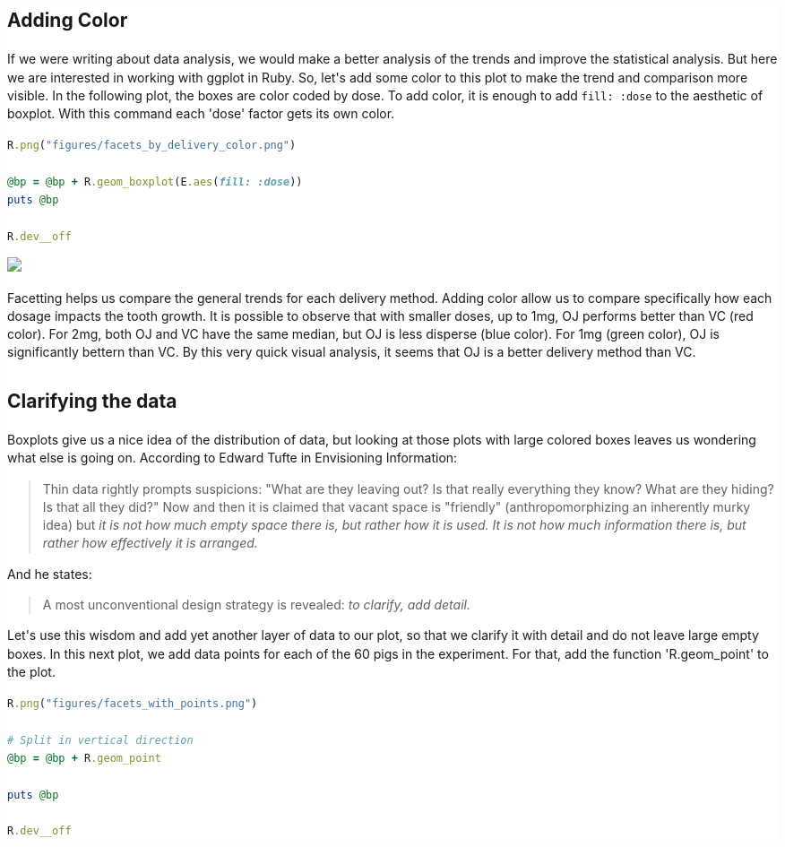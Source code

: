 ## Adding Color

If we were writing about data analysis, we would make a better analysis of the trends and
improve the statistical analysis.  But here we are interested in working with ggplot
in Ruby.  So, let's add some color to this plot to make the trend and comparison more
visible.  In the following plot, the boxes are color coded by dose.  To add color, it is
enough to add ```fill: :dose``` to the aesthetic of boxplot.  With this command each 'dose'
factor gets its own color.


```ruby
R.png("figures/facets_by_delivery_color.png")

@bp = @bp + R.geom_boxplot(E.aes(fill: :dose))
puts @bp

R.dev__off
```

![](https://gist.githubusercontent.com/rbotafogo/5538d6c679a59f4d56179b2c030e8d28/raw/96db2729e02ced0f9336216d87d14af141c1e81b/facets_by_delivery_color.png)

Facetting helps us compare the general trends for each delivery method.
Adding color allow us to compare specifically how each dosage impacts the tooth growth.
It is possible to observe that with smaller doses, up to 1mg, OJ performs better
than VC (red color). For 2mg, both OJ and VC have the same median, but OJ is
less disperse (blue color).
For 1mg (green color), OJ is significantly bettern than VC. By this very quick
visual analysis, it seems that OJ is a better delivery method than VC.

## Clarifying the data

Boxplots give us a nice idea of the distribution of data, but looking at those plots with
large colored boxes leaves us wondering what else is going on.  According to
Edward Tufte in Envisioning Information:

> Thin data rightly prompts suspicions: "What are they leaving out? Is that really everything
> they know? What are they hiding? Is that all they did?" Now and then it is claimed
> that vacant space is "friendly" (anthropomorphizing an inherently murky idea) but
> _it is not how much empty space there is, but rather how it is used. It is not how much
> information there is, but rather how effectively it is arranged._

And he states:

> A most unconventional design strategy is revealed: _to clarify, add detail._

Let's use this wisdom and add yet another layer of data to our plot, so that we clarify
it with detail and do not leave large empty boxes.  In this next plot, we add data points for
each of the 60 pigs in the experiment.  For that, add the function 'R.geom_point' to the
plot.


```ruby
R.png("figures/facets_with_points.png")

# Split in vertical direction
@bp = @bp + R.geom_point

puts @bp

R.dev__off
```
